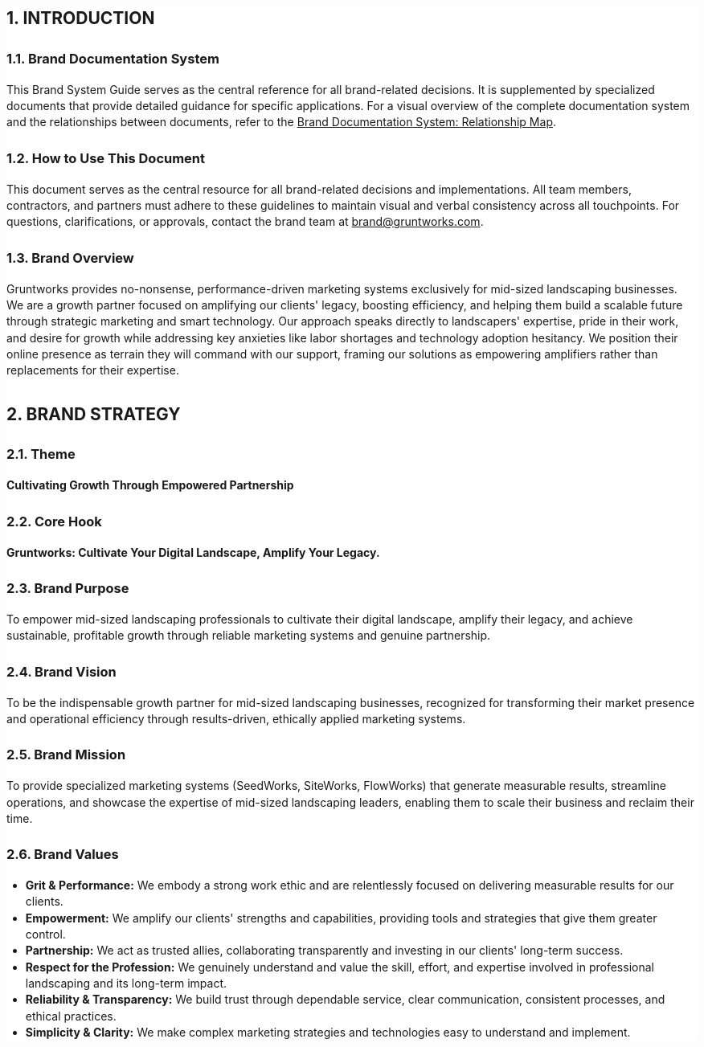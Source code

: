 ## 1. INTRODUCTION

### 1.1. Brand Documentation System
This Brand System Guide serves as the central reference for all brand-related decisions. It is supplemented by specialized documents that provide detailed guidance for specific applications. For a visual overview of the complete documentation system and the relationships between documents, refer to the [Brand Documentation System: Relationship Map](/marketing/brand/document-relationship-map.md).

### 1.2. How to Use This Document
This document serves as the central resource for all brand-related decisions and implementations. All team members, contractors, and partners must adhere to these guidelines to maintain visual and verbal consistency across all touchpoints. For questions, clarifications, or approvals, contact the brand team at brand@gruntworks.com.

### 1.3. Brand Overview
Gruntworks provides no-nonsense, performance-driven marketing systems exclusively for mid-sized landscaping businesses. We are a growth partner focused on amplifying our clients' legacy, boosting efficiency, and helping them build a scalable future through strategic marketing and smart technology. Our approach speaks directly to landscapers' expertise, pride in their work, and desire for growth while addressing key anxieties like labor shortages and technology adoption hesitancy. We position their online presence as terrain they will command with our support, framing our solutions as empowering amplifiers rather than replacements for their expertise.

## 2. BRAND STRATEGY

### 2.1. Theme
**Cultivating Growth Through Empowered Partnership**

### 2.2. Core Hook
**Gruntworks: Cultivate Your Digital Landscape, Amplify Your Legacy.**

### 2.3. Brand Purpose
To empower mid-sized landscaping professionals to cultivate their digital landscape, amplify their legacy, and achieve sustainable, profitable growth through reliable marketing systems and genuine partnership.

### 2.4. Brand Vision
To be the indispensable growth partner for mid-sized landscaping businesses, recognized for transforming their market presence and operational efficiency through results-driven, ethically applied marketing systems.

### 2.5. Brand Mission
To provide specialized marketing systems (SeedWorks, SiteWorks, FlowWorks) that generate measurable results, streamline operations, and showcase the expertise of mid-sized landscaping leaders, enabling them to scale their business and reclaim their time.

### 2.6. Brand Values
*   **Grit & Performance:** We embody a strong work ethic and are relentlessly focused on delivering measurable results for our clients.
*   **Empowerment:** We amplify our clients' strengths and capabilities, providing tools and strategies that give them greater control.
*   **Partnership:** We act as trusted allies, collaborating transparently and investing in our clients' long-term success.
*   **Respect for the Profession:** We genuinely understand and value the skill, effort, and expertise involved in professional landscaping and its long-term impact.
*   **Reliability & Transparency:** We build trust through dependable service, clear communication, consistent processes, and ethical practices.
*   **Simplicity & Clarity:** We make complex marketing strategies and technologies easy to understand and implement.